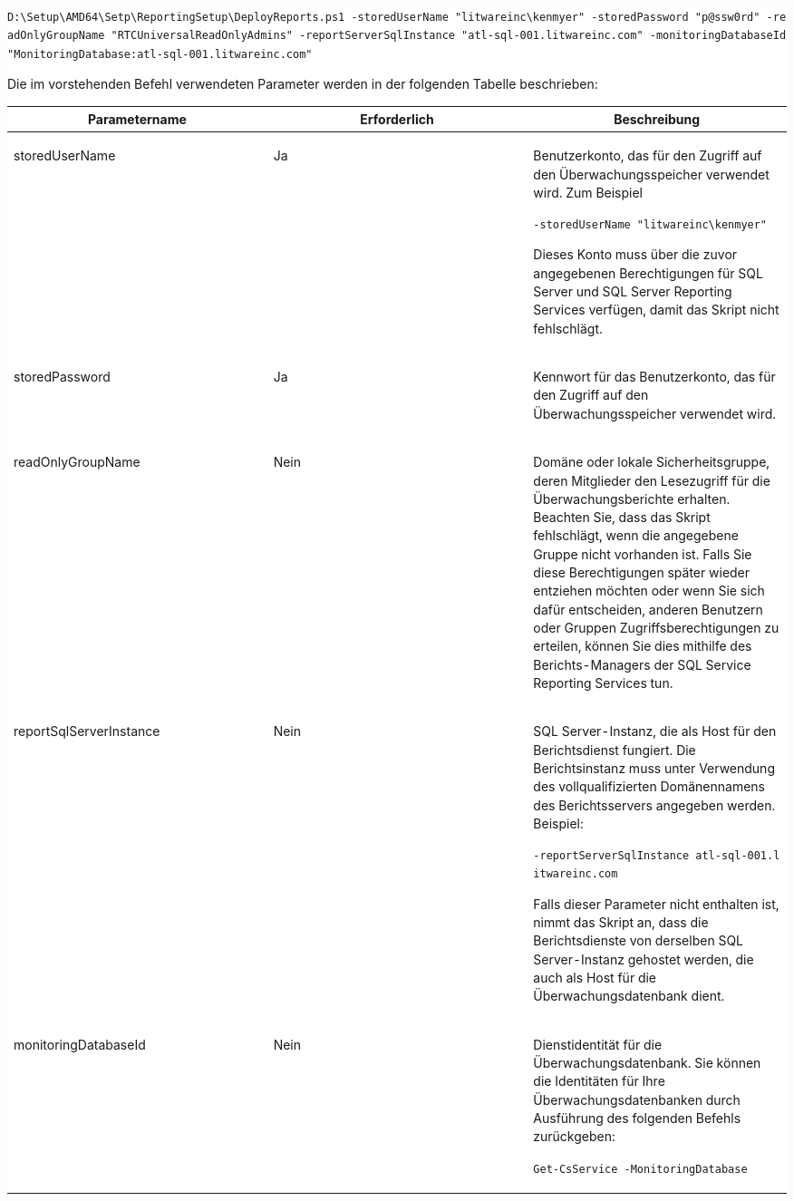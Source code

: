     D:\Setup\AMD64\Setp\ReportingSetup\DeployReports.ps1 -storedUserName "litwareinc\kenmyer" -storedPassword "p@ssw0rd" -readOnlyGroupName "RTCUniversalReadOnlyAdmins" -reportServerSqlInstance "atl-sql-001.litwareinc.com" -monitoringDatabaseId "MonitoringDatabase:atl-sql-001.litwareinc.com"

Die im vorstehenden Befehl verwendeten Parameter werden in der folgenden Tabelle beschrieben:


<table>
<colgroup>
<col style="width: 33%" />
<col style="width: 33%" />
<col style="width: 33%" />
</colgroup>
<thead>
<tr class="header">
<th>Parametername</th>
<th>Erforderlich</th>
<th>Beschreibung</th>
</tr>
</thead>
<tbody>
<tr class="odd">
<td><p>storedUserName</p></td>
<td><p>Ja</p></td>
<td><p>Benutzerkonto, das für den Zugriff auf den Überwachungsspeicher verwendet wird. Zum Beispiel</p>
<pre><code>-storedUserName &quot;litwareinc\kenmyer&quot;</code></pre>
<p>Dieses Konto muss über die zuvor angegebenen Berechtigungen für SQL Server und SQL Server Reporting Services verfügen, damit das Skript nicht fehlschlägt.</p></td>
</tr>
<tr class="even">
<td><p>storedPassword</p></td>
<td><p>Ja</p></td>
<td><p>Kennwort für das Benutzerkonto, das für den Zugriff auf den Überwachungsspeicher verwendet wird.</p></td>
</tr>
<tr class="odd">
<td><p>readOnlyGroupName</p></td>
<td><p>Nein</p></td>
<td><p>Domäne oder lokale Sicherheitsgruppe, deren Mitglieder den Lesezugriff für die Überwachungsberichte erhalten. Beachten Sie, dass das Skript fehlschlägt, wenn die angegebene Gruppe nicht vorhanden ist. Falls Sie diese Berechtigungen später wieder entziehen möchten oder wenn Sie sich dafür entscheiden, anderen Benutzern oder Gruppen Zugriffsberechtigungen zu erteilen, können Sie dies mithilfe des Berichts-Managers der SQL Service Reporting Services tun.</p></td>
</tr>
<tr class="even">
<td><p>reportSqlServerInstance</p></td>
<td><p>Nein</p></td>
<td><p>SQL Server-Instanz, die als Host für den Berichtsdienst fungiert. Die Berichtsinstanz muss unter Verwendung des vollqualifizierten Domänennamens des Berichtsservers angegeben werden. Beispiel:</p>
<pre><code>-reportServerSqlInstance atl-sql-001.litwareinc.com</code></pre>
<p>Falls dieser Parameter nicht enthalten ist, nimmt das Skript an, dass die Berichtsdienste von derselben SQL Server-Instanz gehostet werden, die auch als Host für die Überwachungsdatenbank dient.</p></td>
</tr>
<tr class="odd">
<td><p>monitoringDatabaseId</p></td>
<td><p>Nein</p></td>
<td><p>Dienstidentität für die Überwachungsdatenbank. Sie können die Identitäten für Ihre Überwachungsdatenbanken durch Ausführung des folgenden Befehls zurückgeben:</p>
<pre><code>Get-CsService -MonitoringDatabase</code></pre></td>
</tr>
</tbody>
</table>